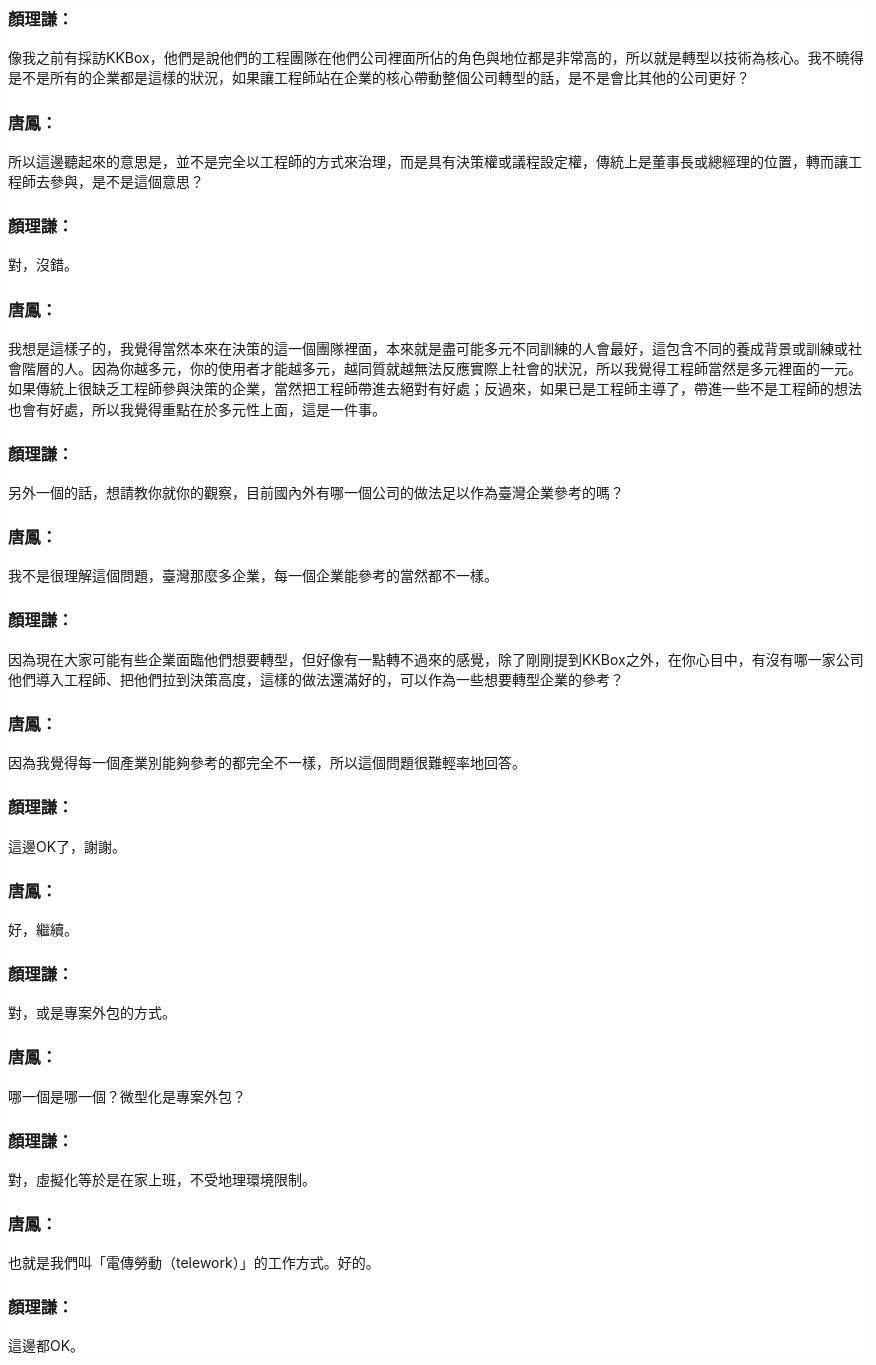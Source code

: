 ### 顏理謙：
像我之前有採訪KKBox，他們是說他們的工程團隊在他們公司裡面所佔的角色與地位都是非常高的，所以就是轉型以技術為核心。我不曉得是不是所有的企業都是這樣的狀況，如果讓工程師站在企業的核心帶動整個公司轉型的話，是不是會比其他的公司更好？

### 唐鳳：
所以這邊聽起來的意思是，並不是完全以工程師的方式來治理，而是具有決策權或議程設定權，傳統上是董事長或總經理的位置，轉而讓工程師去參與，是不是這個意思？

### 顏理謙：
對，沒錯。

### 唐鳳：
我想是這樣子的，我覺得當然本來在決策的這一個團隊裡面，本來就是盡可能多元不同訓練的人會最好，這包含不同的養成背景或訓練或社會階層的人。因為你越多元，你的使用者才能越多元，越同質就越無法反應實際上社會的狀況，所以我覺得工程師當然是多元裡面的一元。如果傳統上很缺乏工程師參與決策的企業，當然把工程師帶進去絕對有好處；反過來，如果已是工程師主導了，帶進一些不是工程師的想法也會有好處，所以我覺得重點在於多元性上面，這是一件事。

### 顏理謙：
另外一個的話，想請教你就你的觀察，目前國內外有哪一個公司的做法足以作為臺灣企業參考的嗎？

### 唐鳳：
我不是很理解這個問題，臺灣那麼多企業，每一個企業能參考的當然都不一樣。

### 顏理謙：
因為現在大家可能有些企業面臨他們想要轉型，但好像有一點轉不過來的感覺，除了剛剛提到KKBox之外，在你心目中，有沒有哪一家公司他們導入工程師、把他們拉到決策高度，這樣的做法還滿好的，可以作為一些想要轉型企業的參考？

### 唐鳳：
因為我覺得每一個產業別能夠參考的都完全不一樣，所以這個問題很難輕率地回答。

### 顏理謙：
這邊OK了，謝謝。

### 唐鳳：
好，繼續。

### 顏理謙：
對，或是專案外包的方式。

### 唐鳳：
哪一個是哪一個？微型化是專案外包？

### 顏理謙：
對，虛擬化等於是在家上班，不受地理環境限制。

### 唐鳳：
也就是我們叫「電傳勞動（telework）」的工作方式。好的。

### 顏理謙：
這邊都OK。
